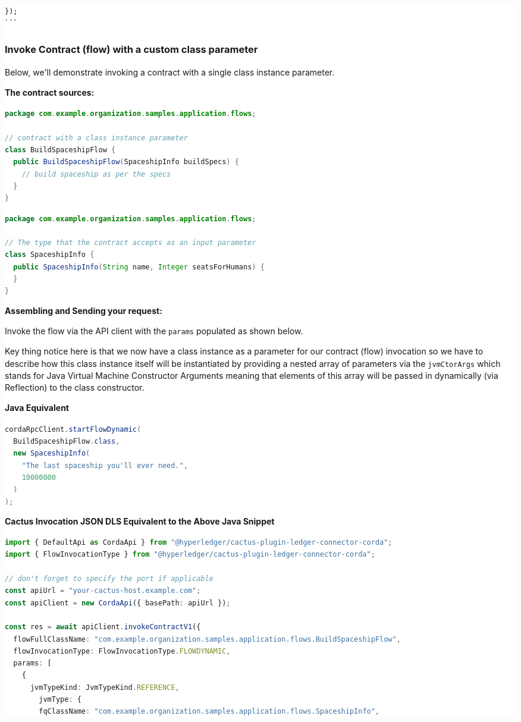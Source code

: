     });
    ```

### Invoke Contract (flow) with a custom class parameter

Below, we'll demonstrate invoking a contract with a single class instance parameter.

**The contract sources:**

```java
package com.example.organization.samples.application.flows;

// contract with a class instance parameter
class BuildSpaceshipFlow {
  public BuildSpaceshipFlow(SpaceshipInfo buildSpecs) {
    // build spaceship as per the specs
  }
}
```

```java
package com.example.organization.samples.application.flows;

// The type that the contract accepts as an input parameter
class SpaceshipInfo {
  public SpaceshipInfo(String name, Integer seatsForHumans) {
  }
}
```

**Assembling and Sending your request:**

Invoke the flow via the API client with the `params` populated as shown below.

Key thing notice here is that we now have a class instance as a parameter for our contract (flow) invocation so we have to describe how this class instance itself will be instantiated by providing a nested array of parameters via the `jvmCtorArgs` which stands for Java Virtual Machine Constructor Arguments meaning that elements of this array will be passed in dynamically (via Reflection) to the class constructor.

**Java Equivalent**

```java
cordaRpcClient.startFlowDynamic(
  BuildSpaceshipFlow.class,
  new SpaceshipInfo(
    "The last spaceship you'll ever need.",
    10000000
  )
);
```

**Cactus Invocation JSON DLS Equivalent to the Above Java Snippet**

```typescript
import { DefaultApi as CordaApi } from "@hyperledger/cactus-plugin-ledger-connector-corda";
import { FlowInvocationType } from "@hyperledger/cactus-plugin-ledger-connector-corda";

// don't forget to specify the port if applicable
const apiUrl = "your-cactus-host.example.com";
const apiClient = new CordaApi({ basePath: apiUrl });

const res = await apiClient.invokeContractV1({
  flowFullClassName: "com.example.organization.samples.application.flows.BuildSpaceshipFlow",
  flowInvocationType: FlowInvocationType.FLOWDYNAMIC,
  params: [
    {
      jvmTypeKind: JvmTypeKind.REFERENCE,
        jvmType: {
        fqClassName: "com.example.organization.samples.application.flows.SpaceshipInfo",
```